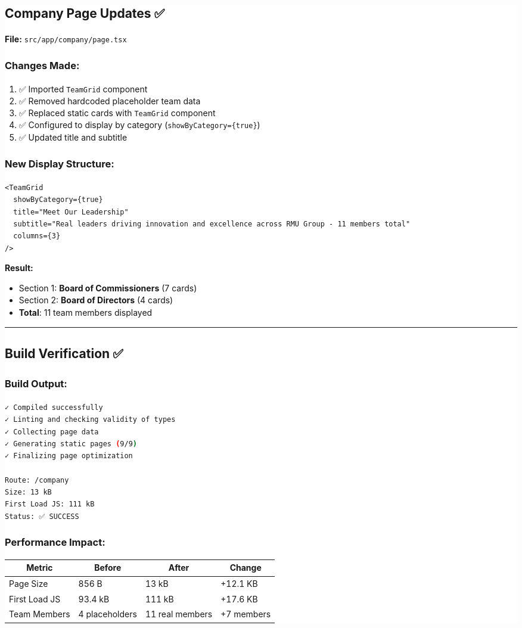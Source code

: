 
## Company Page Updates ✅

**File:** `src/app/company/page.tsx`

### Changes Made:

1. ✅ Imported `TeamGrid` component
2. ✅ Removed hardcoded placeholder team data
3. ✅ Replaced static cards with `TeamGrid` component
4. ✅ Configured to display by category (`showByCategory={true}`)
5. ✅ Updated title and subtitle

### New Display Structure:

```tsx
<TeamGrid
  showByCategory={true}
  title="Meet Our Leadership"
  subtitle="Real leaders driving innovation and excellence across RMU Group - 11 members total"
  columns={3}
/>
```

**Result:**
- Section 1: **Board of Commissioners** (7 cards)
- Section 2: **Board of Directors** (4 cards)
- **Total**: 11 team members displayed

---

## Build Verification ✅

### Build Output:

```bash
✓ Compiled successfully
✓ Linting and checking validity of types
✓ Collecting page data
✓ Generating static pages (9/9)
✓ Finalizing page optimization

Route: /company
Size: 13 kB
First Load JS: 111 kB
Status: ✅ SUCCESS
```

### Performance Impact:

| Metric | Before | After | Change |
|--------|--------|-------|--------|
| Page Size | 856 B | 13 kB | +12.1 KB |
| First Load JS | 93.4 kB | 111 kB | +17.6 KB |
| Team Members | 4 placeholders | 11 real members | +7 members |
